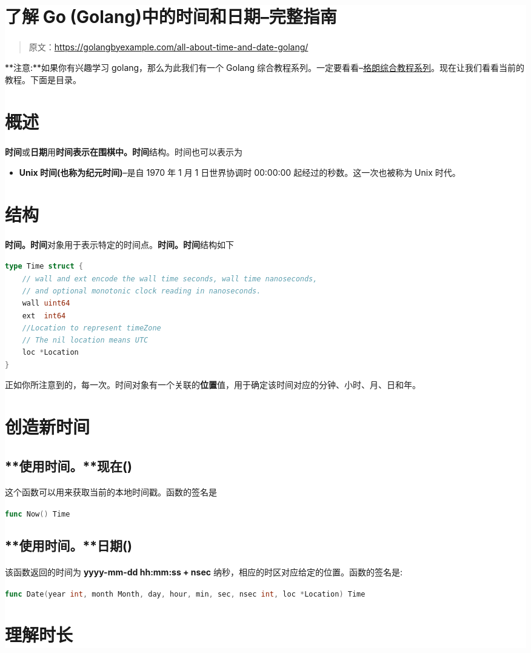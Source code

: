 # 了解 Go (Golang)中的时间和日期–完整指南

> 原文：<https://golangbyexample.com/all-about-time-and-date-golang/>

**注意:**如果你有兴趣学习 golang，那么为此我们有一个 Golang 综合教程系列。一定要看看–[格朗综合教程系列](https://golangbyexample.com/golang-comprehensive-tutorial/)。现在让我们看看当前的教程。下面是目录。

# **概述**

**时间**或**日期**用**时间表示在围棋中。时间**结构。时间也可以表示为

*   **Unix 时间(也称为纪元时间)**–是自 1970 年 1 月 1 日世界协调时 00:00:00 起经过的秒数。这一次也被称为 Unix 时代。

# **结构**

**时间。时间**对象用于表示特定的时间点。**时间。时间**结构如下

```go
type Time struct {
    // wall and ext encode the wall time seconds, wall time nanoseconds,
    // and optional monotonic clock reading in nanoseconds.
    wall uint64
    ext  int64
    //Location to represent timeZone
    // The nil location means UTC
    loc *Location
}
```

正如你所注意到的，每一次。时间对象有一个关联的**位置**值，用于确定该时间对应的分钟、小时、月、日和年。

# **创造新时间**

## **使用时间。**现在()

这个函数可以用来获取当前的本地时间戳。函数的签名是

```go
func Now() Time
```

## **使用时间。**日期()

该函数返回的时间为 **yyyy-mm-dd hh:mm:ss + nsec** 纳秒，相应的时区对应给定的位置。函数的签名是:

```go
func Date(year int, month Month, day, hour, min, sec, nsec int, loc *Location) Time
```

# **理解时长**
